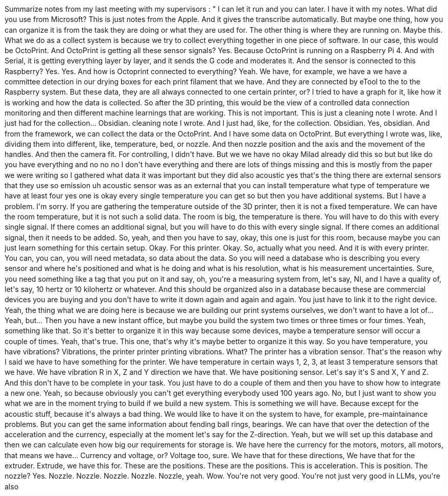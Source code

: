 Summarize notes from my last meeting with my supervisors : " I can let it run and you can later. I have it with my notes. What did you use from Microsoft? This is just notes from the Apple. And it gives the transcribe automatically. But maybe one thing, how you can organize it is from the task they are doing or what they are used for. The other thing is where they are running on. Maybe this. What we do as a collect system is because we try to collect everything together in one piece of software. In our case, this would be OctoPrint. And OctoPrint is getting all these sensor signals? Yes. Because OctoPrint is running on a Raspberry Pi 4. And with Serial, it is getting everything layer by layer, and it sends the G code and moderates it. And the sensor is connected to this Raspberry? Yes. Yes. And how is Octoprint connected to everything? Yeah. We have, for example, we have a we have a committee detection in our drying boxes for each print filament that we have. And they are connected by eTool to the to the Raspberry system. But these data, they are all always connected to one certain printer, or? I tried to have a graph for it, like how it is working and how the data is collected. So after the 3D printing, this would be the view of a controlled data connection monitoring and then different machine learnings that are working. This is not important. This is just a cleaning note I wrote. And I just had for the collection... Obsidian. cleaning note I wrote. And I just had, like, for the collection. Obsidian. Yes, obsidian. And from the framework, we can collect the data or the OctoPrint. And I have some data on OctoPrint. But everything I wrote was, like, dividing them into different, like, temperature, bed, or nozzle. And then nozzle position and the axis and the movement of the handles. And then the camera fit. For controlling, I didn't have. But we we have no okay Milad already did this so but but like do you have everything and no no no I don't have everything and there are lots of things missing and this is mostly from the paper we were writing so I gathered what data it was important but they did also acoustic yes that's the thing there are external sensors that they use so emission uh acoustic sensor was as an external that you can install temperature what type of temperature we have at least four yes one is okay every single temperature you can get so but then you have additional systems. But I have a problem. I'm sorry. If you are gathering the temperature outside of the 3D printer, then it is not a fixed temperature. We can have the room temperature, but it is not such a solid data. The room is big, the temperature is there. You will have to do this with every single signal. If there comes an additional signal, but you will have to do this with every single signal. If there comes an additional signal, then it needs to be added. So, yeah, and then you have to say, okay, this one is just for this room, because maybe you can just learn something for this certain setup. Okay. For this printer. Okay. So, actually what you need. And it is with every printer. You can, you can, you will need metadata, so data about the data. So you will need a database who is describing you every sensor and where he's positioned and what is he doing and what is his resolution, what is his measurement uncertainties. Sure, you need something like a tag that you put on it and say, oh, you're a measuring system from, let's say, NI, and I have a quality of, let's say, 10 hertz or 10 kilohertz or whatever. And this should be organized also in a database because these are commercial devices you are buying and you don't have to write it down again and again and again. You just have to link it to the right device. Yeah, the thing what we are doing here is because we are building our print systems ourselves, we don't want to have a lot of... Yeah, but... Then you have a new instant office, but maybe you build the system two times or three times or four times. Yeah, something like that. So it's better to organize it in this way because some devices, maybe a temperature sensor will occur a couple of times. Yeah, that's true. This one, that's why it's maybe better to organize it this way. So you have temperature, you have vibrations? Vibrations, the printer printer printing vibrations. What? The printer has a vibration sensor. That's the reason why I said we have to have something for the printer. We have temperature in certain ways 1, 2, 3, at least 3 temperature sensors that we have. We have vibration R in X, Z and Y direction we have that. We have positioning sensor. Let's say it's S and X, Y and Z. And this don't have to be complete in your task. You just have to do a couple of them and then you have to show how to integrate a new one. Yeah, so because obviously you can't get everything everybody used 100 years ago. No, but I just want to show you what we are in the moment trying to build if we build a new system. This is something we will have. Because except for the acoustic stuff, because it's always a bad thing. We would like to have it on the system to have, for example, pre-maintainance problems. But you can get the same information about fending ball rings, bearings. We can have that over the detection of the acceleration and the currency, especially at the moment let's say for the Z-direction. Yeah, but we will set up this database and then we can calculate even how big our requirements for storage is. We have here the currency for the motors, motors, all motors, that means we have... Currency and voltage, or? Voltage too, sure. We have that for these directions, We have that for the extruder. Extrude, we have this for. These are the positions. These are the positions. This is acceleration. This is position. The nozzle? Yes. Nozzle. Nozzle. Nozzle. Nozzle. Nozzle, yeah. Wow. You're not very good. You're not just very good in LLMs, you're also